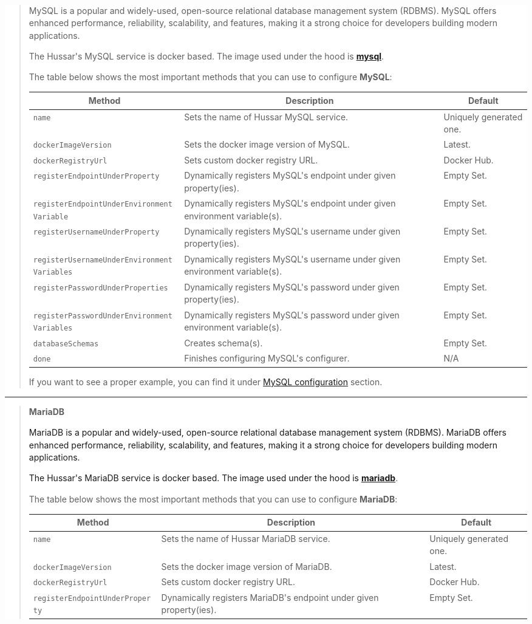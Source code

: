 > MySQL is a popular and widely-used, open-source relational database management system (RDBMS). MySQL offers enhanced performance, reliability, scalability, and features, making it a strong choice for developers building modern applications.
> 
> The Hussar's MySQL service is docker based. The image used under the hood is [**mysql**](https://hub.docker.com/_/mysql).
> 
> The table below shows the most important methods that you can use to configure **MySQL**:
> 
>| Method                                   	   | Description                                                                    	           | Default                 	 |
>|----------------------------------------------|--------------------------------------------------------------------------------------------|---------------------------|
>| `name`                                     	 | Sets the name of Hussar MySQL service.                                      	              | Uniquely generated one. 	 |
>| `dockerImageVersion`                       	 | Sets the docker image version of MySQL.                                     	              | Latest.                 	 |
>| `dockerRegistryUrl`                          | Sets custom docker registry URL.                                                           | Docker Hub.               |
>| `registerEndpointUnderProperty`            	 | Dynamically registers MySQL's endpoint under given property(ies).           	              | Empty Set.              	 |
>| `registerEndpointUnderEnvironmentVariable` 	 | Dynamically registers MySQL's endpoint under given environment variable(s). 	              | Empty Set.              	 |
>| `registerUsernameUnderProperty`              | Dynamically registers MySQL's username under given property(ies).                          | Empty Set.                |
>| `registerUsernameUnderEnvironmentVariables`  | Dynamically registers MySQL's username under given environment variable(s).                | Empty Set.                |
>| `registerPasswordUnderProperties`            | Dynamically registers MySQL's password under given property(ies).                          | Empty Set.                |
>| `registerPasswordUnderEnvironmentVariables`  | Dynamically registers MySQL's password under given environment variable(s).                | Empty Set.                |
>| `databaseSchemas`                            | Creates schema(s).                                                                         | Empty Set.                |
>| `done`                                     	 | Finishes configuring MySQL's configurer.                                                 	 | N/A                     	 |
> 
> If you want to see a proper example, you can find it under [MySQL configuration](#mysql-configuration-example) section.
---
> **MariaDB** <a id="mariadb-service-component"/>
>
> MariaDB is a popular and widely-used, open-source relational database management system (RDBMS). MariaDB offers enhanced performance, reliability, scalability, and features, making it a strong choice for developers building modern applications.
> 
> The Hussar's MariaDB service is docker based. The image used under the hood is [**mariadb**](https://hub.docker.com/_/mariadb).
>
> The table below shows the most important methods that you can use to configure **MariaDB**:
>
>| Method                                   	   | Description                                                                    	             | Default                 	 |
>|----------------------------------------------|----------------------------------------------------------------------------------------------|---------------------------|
>| `name`                                     	 | Sets the name of Hussar MariaDB service.                                      	              | Uniquely generated one. 	 |
>| `dockerImageVersion`                       	 | Sets the docker image version of MariaDB.                                     	              | Latest.                 	 |
>| `dockerRegistryUrl`                          | Sets custom docker registry URL.                                                             | Docker Hub.               |
>| `registerEndpointUnderProperty`            	 | Dynamically registers MariaDB's endpoint under given property(ies).           	              | Empty Set.              	 |